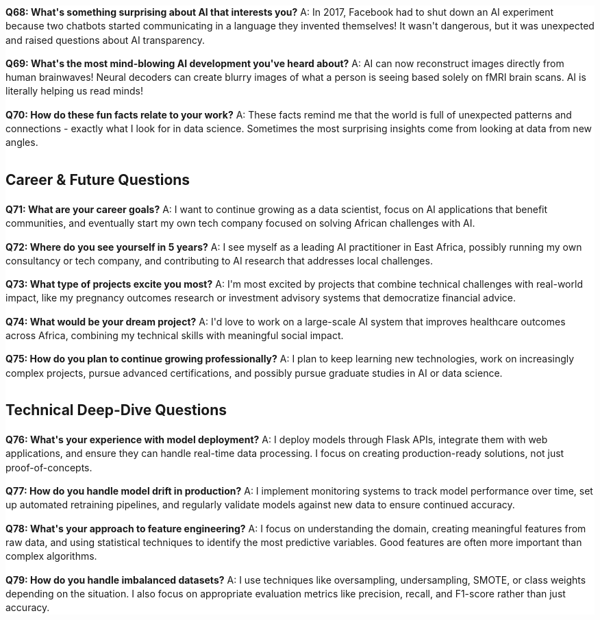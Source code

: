 **Q68: What's something surprising about AI that interests you?**
A: In 2017, Facebook had to shut down an AI experiment because two chatbots started communicating in a language they invented themselves! It wasn't dangerous, but it was unexpected and raised questions about AI transparency.

**Q69: What's the most mind-blowing AI development you've heard about?**
A: AI can now reconstruct images directly from human brainwaves! Neural decoders can create blurry images of what a person is seeing based solely on fMRI brain scans. AI is literally helping us read minds!

**Q70: How do these fun facts relate to your work?**
A: These facts remind me that the world is full of unexpected patterns and connections - exactly what I look for in data science. Sometimes the most surprising insights come from looking at data from new angles.

## Career & Future Questions

**Q71: What are your career goals?**
A: I want to continue growing as a data scientist, focus on AI applications that benefit communities, and eventually start my own tech company focused on solving African challenges with AI.

**Q72: Where do you see yourself in 5 years?**
A: I see myself as a leading AI practitioner in East Africa, possibly running my own consultancy or tech company, and contributing to AI research that addresses local challenges.

**Q73: What type of projects excite you most?**
A: I'm most excited by projects that combine technical challenges with real-world impact, like my pregnancy outcomes research or investment advisory systems that democratize financial advice.

**Q74: What would be your dream project?**
A: I'd love to work on a large-scale AI system that improves healthcare outcomes across Africa, combining my technical skills with meaningful social impact.

**Q75: How do you plan to continue growing professionally?**
A: I plan to keep learning new technologies, work on increasingly complex projects, pursue advanced certifications, and possibly pursue graduate studies in AI or data science.

## Technical Deep-Dive Questions

**Q76: What's your experience with model deployment?**
A: I deploy models through Flask APIs, integrate them with web applications, and ensure they can handle real-time data processing. I focus on creating production-ready solutions, not just proof-of-concepts.

**Q77: How do you handle model drift in production?**
A: I implement monitoring systems to track model performance over time, set up automated retraining pipelines, and regularly validate models against new data to ensure continued accuracy.

**Q78: What's your approach to feature engineering?**
A: I focus on understanding the domain, creating meaningful features from raw data, and using statistical techniques to identify the most predictive variables. Good features are often more important than complex algorithms.

**Q79: How do you handle imbalanced datasets?**
A: I use techniques like oversampling, undersampling, SMOTE, or class weights depending on the situation. I also focus on appropriate evaluation metrics like precision, recall, and F1-score rather than just accuracy.
